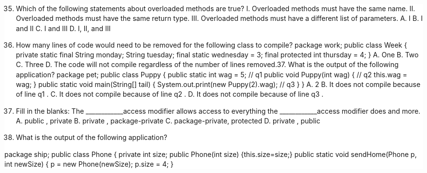 35. Which of the following statements about overloaded methods are true?
I. Overloaded methods must have the same name.
II. Overloaded methods must have the same return type.
III. Overloaded methods must have a different list of parameters.
A. I
B. I and II
C. I and III
D. I, II, and III

36. How many lines of code would need to be removed for the following class to compile?
package work;
public class Week {
private static final String monday;
String tuesday;
final static wednesday = 3;
final protected int thursday = 4;
}
A. One
B. Two
C. Three
D. The code will not compile regardless of the number of lines removed.37. What is the output of the following application?
package pet;
public class Puppy {
public static int wag = 5;
// q1
public void Puppy(int wag) { // q2
this.wag = wag;
}
public static void main(String[] tail) {
System.out.print(new Puppy(2).wag); // q3
}
}
A. 2
B. It does not compile because of line q1 .
C. It does not compile because of line q2 .
D. It does not compile because of line q3 .

38. Fill in the blanks: The ____________access modifier allows access to everything
the ____________access modifier does and more.
A. public , private
B. private , package-private
C. package-private, protected
D. private , public

39. What is the output of the following application?

package ship;
public class Phone {
    private int size;
    public Phone(int size) {this.size=size;}
    public static void sendHome(Phone p, int newSize) {
    p = new Phone(newSize);
    p.size = 4;
}
